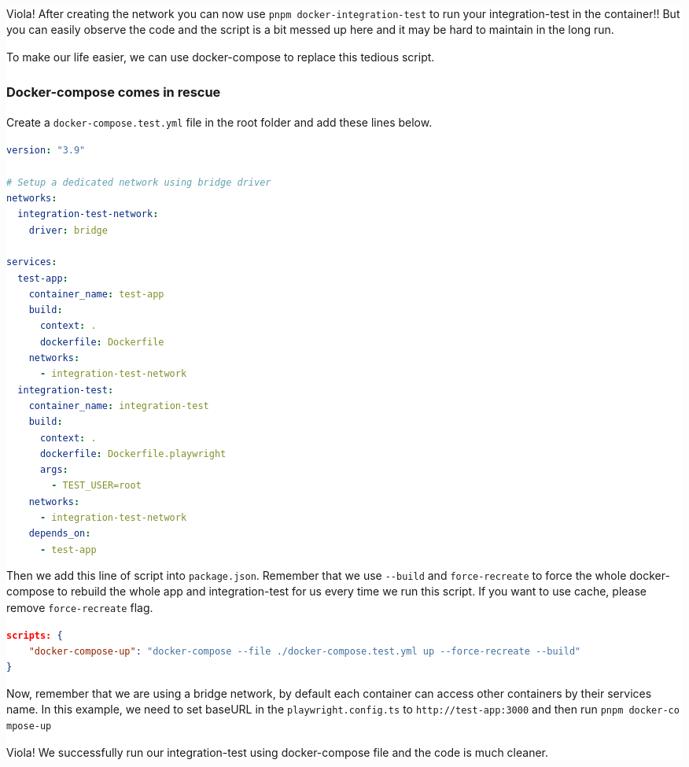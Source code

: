 Viola! After creating the network you can now use `pnpm docker-integration-test` to run your integration-test in the container!! But you can easily observe the code and the script is a bit messed up here and it may be hard to maintain in the long run. 

To make our life easier, we can use docker-compose to replace this tedious script.

### Docker-compose comes in rescue

Create a `docker-compose.test.yml` file in the root folder and add these lines below. 

```yml
version: "3.9"

# Setup a dedicated network using bridge driver
networks:
  integration-test-network:
    driver: bridge

services:
  test-app:
    container_name: test-app
    build:
      context: .
      dockerfile: Dockerfile
    networks:
      - integration-test-network
  integration-test:
    container_name: integration-test
    build:
      context: .
      dockerfile: Dockerfile.playwright
      args: 
        - TEST_USER=root
    networks:
      - integration-test-network
    depends_on:
      - test-app
```

Then we add this line of script into `package.json`. Remember that we use `--build` and `force-recreate` to force the whole docker-compose to rebuild the whole app and integration-test for us every time we run this script. If you want to use cache, please remove `force-recreate` flag.

```json
scripts: {
	"docker-compose-up": "docker-compose --file ./docker-compose.test.yml up --force-recreate --build"
}
```

Now, remember that we are using a bridge network, by default each container can access other containers by their services name. In this example, we need to set baseURL in the `playwright.config.ts` to `http://test-app:3000` and then run `pnpm docker-compose-up`

Viola! We successfully run our integration-test using docker-compose file and the code is much cleaner.
